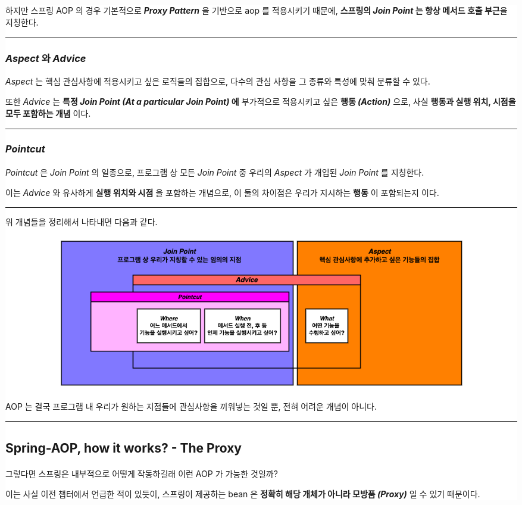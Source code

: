 하지만 스프링 AOP 의 경우 기본적으로 _**Proxy Pattern**_ 을 기반으로 aop 를 적용시키기 때문에, **스프링의 _Join Point_ 는 항상 메서드 호출 부근**을 지칭한다.

---

### _**Aspect**_ 와 _**Advice**_

_Aspect_ 는 핵심 관심사항에 적용시키고 싶은 로직들의 집합으로, 다수의 관심 사항을 그 종류와 특성에 맞춰 분류할 수 있다.

또한 _Advice_ 는 **특정 _Join Point (At a particular Join Point)_ 에** 부가적으로 적용시키고 싶은 **행동 _(Action)_** 으로, 사실 **행동과 실행 위치, 시점을 모두 포함하는 개념** 이다.

---

### _**Pointcut**_

_Pointcut_ 은 _Join Point_ 의 일종으로, 프로그램 상 모든 _Join Point_ 중 우리의 _Aspect_ 가 개입된 _Join Point_ 를 지칭한다.

이는 _Advice_ 와 유사하게 **실행 위치와 시점** 을 포함하는 개념으로, 이 둘의 차이점은 우리가 지시하는 **행동** 이 포함되는지 이다.

---

위 개념들을 정리해서 나타내면 다음과 같다.


<p align="center">
  <img src="../../images/chapter6/aop_terminology_2.png" width=80% height=80%>
</p>

AOP 는 결국 프로그램 내 우리가 원하는 지점들에 관심사항을 끼워넣는 것일 뿐, 전혀 어려운 개념이 아니다.

---

## Spring-AOP, how it works? - The Proxy

그렇다면 스프링은 내부적으로 어떻게 작동하길래 이런 AOP 가 가능한 것일까?

이는 사실 이전 챕터에서 언급한 적이 있듯이, 스프링이 제공하는 bean 은 **정확히 해당 개체가 아니라 모방품 _(Proxy)_** 일 수 있기 때문이다.
